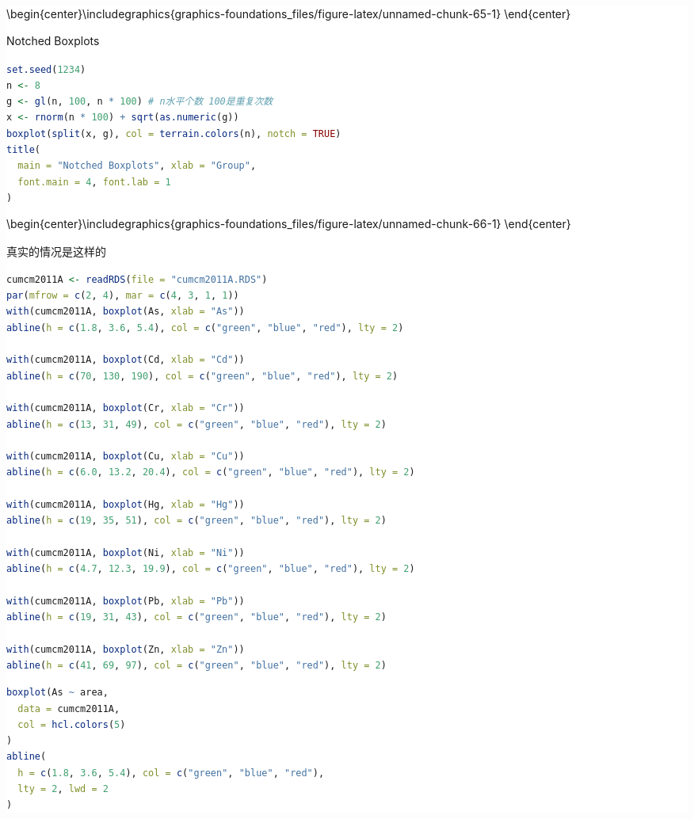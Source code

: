 

\begin{center}\includegraphics{graphics-foundations_files/figure-latex/unnamed-chunk-65-1} \end{center}

Notched Boxplots


```r
set.seed(1234)
n <- 8
g <- gl(n, 100, n * 100) # n水平个数 100是重复次数
x <- rnorm(n * 100) + sqrt(as.numeric(g))
boxplot(split(x, g), col = terrain.colors(n), notch = TRUE)
title(
  main = "Notched Boxplots", xlab = "Group",
  font.main = 4, font.lab = 1
)
```



\begin{center}\includegraphics{graphics-foundations_files/figure-latex/unnamed-chunk-66-1} \end{center}

真实的情况是这样的


```r
cumcm2011A <- readRDS(file = "cumcm2011A.RDS")
par(mfrow = c(2, 4), mar = c(4, 3, 1, 1))
with(cumcm2011A, boxplot(As, xlab = "As"))
abline(h = c(1.8, 3.6, 5.4), col = c("green", "blue", "red"), lty = 2)

with(cumcm2011A, boxplot(Cd, xlab = "Cd"))
abline(h = c(70, 130, 190), col = c("green", "blue", "red"), lty = 2)

with(cumcm2011A, boxplot(Cr, xlab = "Cr"))
abline(h = c(13, 31, 49), col = c("green", "blue", "red"), lty = 2)

with(cumcm2011A, boxplot(Cu, xlab = "Cu"))
abline(h = c(6.0, 13.2, 20.4), col = c("green", "blue", "red"), lty = 2)

with(cumcm2011A, boxplot(Hg, xlab = "Hg"))
abline(h = c(19, 35, 51), col = c("green", "blue", "red"), lty = 2)

with(cumcm2011A, boxplot(Ni, xlab = "Ni"))
abline(h = c(4.7, 12.3, 19.9), col = c("green", "blue", "red"), lty = 2)

with(cumcm2011A, boxplot(Pb, xlab = "Pb"))
abline(h = c(19, 31, 43), col = c("green", "blue", "red"), lty = 2)

with(cumcm2011A, boxplot(Zn, xlab = "Zn"))
abline(h = c(41, 69, 97), col = c("green", "blue", "red"), lty = 2)
```


```r
boxplot(As ~ area,
  data = cumcm2011A,
  col = hcl.colors(5)
)
abline(
  h = c(1.8, 3.6, 5.4), col = c("green", "blue", "red"),
  lty = 2, lwd = 2
)
```
